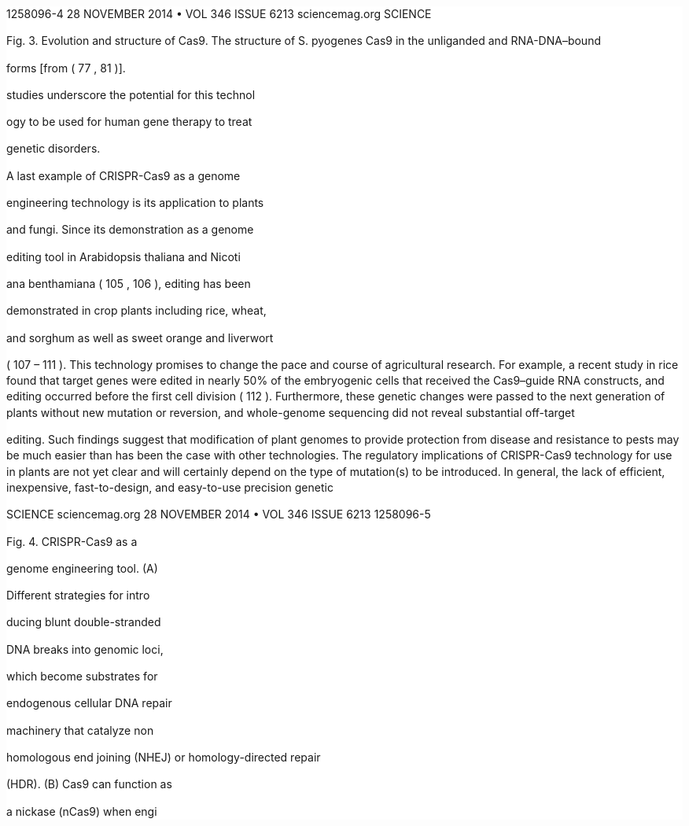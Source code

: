 1258096-4 28 NOVEMBER 2014 • VOL 346 ISSUE 6213 sciencemag.org SCIENCE 

Fig. 3. Evolution and structure of Cas9. The structure of S. pyogenes Cas9 in the unliganded and RNA-DNA–bound 

forms [from ( 77 , 81 )]. 


studies underscore the potential for this technol

ogy to be used for human gene therapy to treat 

genetic disorders. 

A last example of CRISPR-Cas9 as a genome 

engineering technology is its application to plants 

and fungi. Since its demonstration as a genome 

editing tool in Arabidopsis thaliana and Nicoti

ana benthamiana ( 105 , 106 ), editing has been 

demonstrated in crop plants including rice, wheat, 

and sorghum as well as sweet orange and liverwort 

 ( 107 – 111 ). This technology promises to change the pace and course of agricultural research. For example, a recent study in rice found that target genes were edited in nearly 50% of the embryogenic cells that received the Cas9–guide RNA constructs, and editing occurred before the first cell division ( 112 ). Furthermore, these genetic changes were passed to the next generation of plants without new mutation or reversion, and whole-genome sequencing did not reveal substantial off-target 

 editing. Such findings suggest that modification of plant genomes to provide protection from disease and resistance to pests may be much easier than has been the case with other technologies. The regulatory implications of CRISPR-Cas9 technology for use in plants are not yet clear and will certainly depend on the type of mutation(s) to be introduced. In general, the lack of efficient, inexpensive, fast-to-design, and easy-to-use precision genetic 

SCIENCE sciencemag.org 28 NOVEMBER 2014 • VOL 346 ISSUE 6213 1258096-5 

Fig. 4. CRISPR-Cas9 as a 

genome engineering tool. (A) 

Different strategies for intro

ducing blunt double-stranded 

DNA breaks into genomic loci, 

which become substrates for 

endogenous cellular DNA repair 

machinery that catalyze non

homologous end joining (NHEJ) or homology-directed repair 

(HDR). (B) Cas9 can function as 

a nickase (nCas9) when engi
